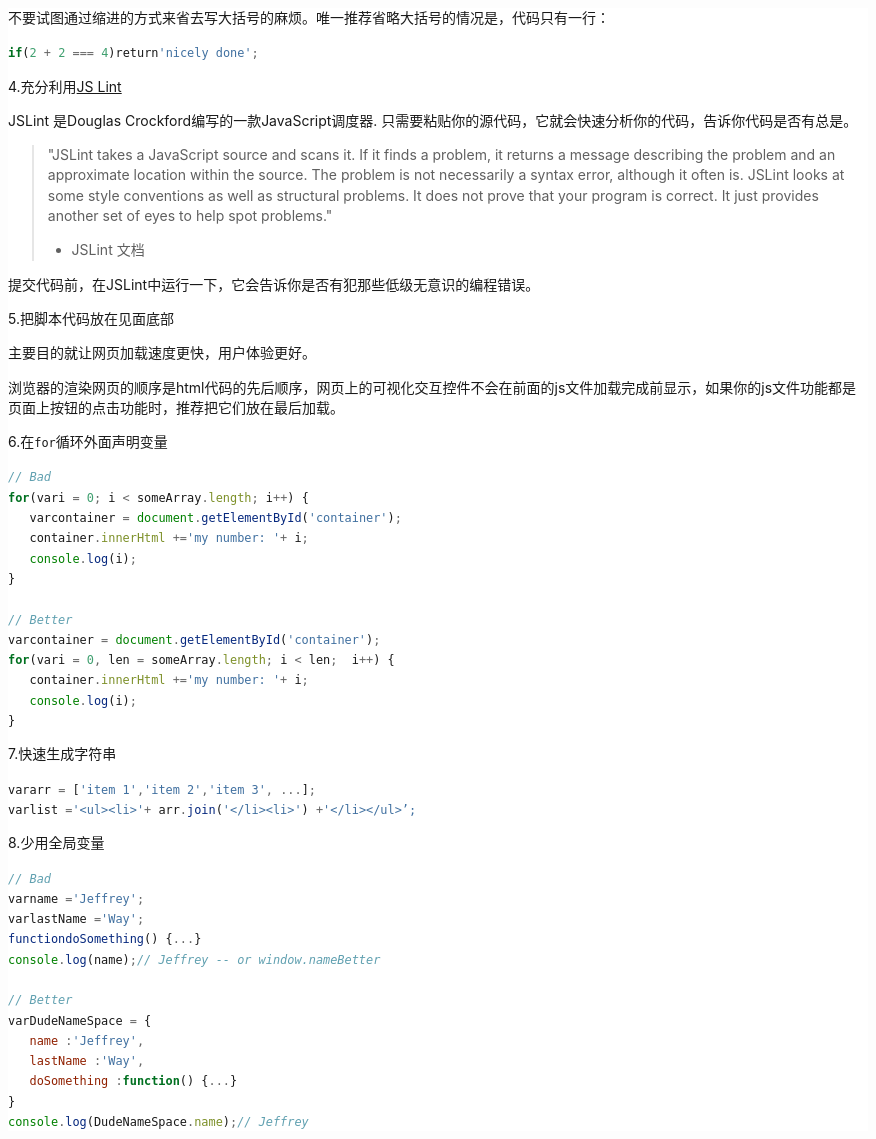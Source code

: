 不要试图通过缩进的方式来省去写大括号的麻烦。唯一推荐省略大括号的情况是，代码只有一行：

``` javascript
if(2 + 2 === 4)return'nicely done';
```

4.充分利用[JS Lint](http://www.jslint.com/)

JSLint 是Douglas Crockford编写的一款JavaScript调度器. 只需要粘贴你的源代码，它就会快速分析你的代码，告诉你代码是否有总是。

> "JSLint takes a JavaScript source and scans it. If it finds a problem, it returns a message describing the problem and an approximate location within the source. The problem is not necessarily a syntax error, although it often is. JSLint looks at some style conventions as well as structural problems. It does not prove that your program is correct. It just provides another set of eyes to help spot problems." 
> - JSLint 文档

提交代码前，在JSLint中运行一下，它会告诉你是否有犯那些低级无意识的编程错误。

5.把脚本代码放在见面底部

主要目的就让网页加载速度更快，用户体验更好。

浏览器的渲染网页的顺序是html代码的先后顺序，网页上的可视化交互控件不会在前面的js文件加载完成前显示，如果你的js文件功能都是页面上按钮的点击功能时，推荐把它们放在最后加载。

6.在`for`循环外面声明变量

``` javascript
// Bad
for(vari = 0; i < someArray.length; i++) {
   varcontainer = document.getElementById('container');
   container.innerHtml +='my number: '+ i;
   console.log(i);
}

// Better
varcontainer = document.getElementById('container');
for(vari = 0, len = someArray.length; i < len;  i++) {
   container.innerHtml +='my number: '+ i;
   console.log(i);
}
```

7.快速生成字符串

``` javascript
vararr = ['item 1','item 2','item 3', ...];
varlist ='<ul><li>'+ arr.join('</li><li>') +'</li></ul>’;
```
8.少用全局变量

``` javascript
// Bad
varname ='Jeffrey';
varlastName ='Way';
functiondoSomething() {...}
console.log(name);// Jeffrey -- or window.nameBetter

// Better
varDudeNameSpace = {
   name :'Jeffrey',
   lastName :'Way',
   doSomething :function() {...}
}
console.log(DudeNameSpace.name);// Jeffrey
```

